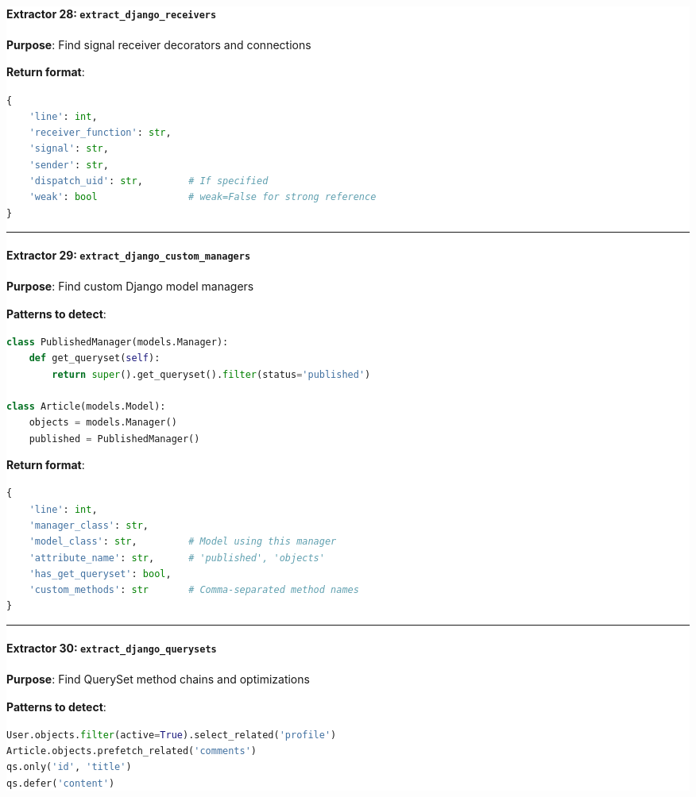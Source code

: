 
#### Extractor 28: `extract_django_receivers`

**Purpose**: Find signal receiver decorators and connections

**Return format**:
```python
{
    'line': int,
    'receiver_function': str,
    'signal': str,
    'sender': str,
    'dispatch_uid': str,        # If specified
    'weak': bool                # weak=False for strong reference
}
```

---

#### Extractor 29: `extract_django_custom_managers`

**Purpose**: Find custom Django model managers

**Patterns to detect**:
```python
class PublishedManager(models.Manager):
    def get_queryset(self):
        return super().get_queryset().filter(status='published')

class Article(models.Model):
    objects = models.Manager()
    published = PublishedManager()
```

**Return format**:
```python
{
    'line': int,
    'manager_class': str,
    'model_class': str,         # Model using this manager
    'attribute_name': str,      # 'published', 'objects'
    'has_get_queryset': bool,
    'custom_methods': str       # Comma-separated method names
}
```

---

#### Extractor 30: `extract_django_querysets`

**Purpose**: Find QuerySet method chains and optimizations

**Patterns to detect**:
```python
User.objects.filter(active=True).select_related('profile')
Article.objects.prefetch_related('comments')
qs.only('id', 'title')
qs.defer('content')
```
